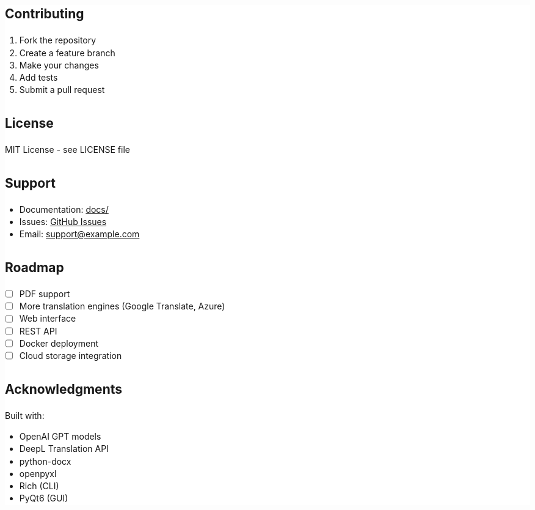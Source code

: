 ## Contributing

1. Fork the repository
2. Create a feature branch
3. Make your changes
4. Add tests
5. Submit a pull request

## License

MIT License - see LICENSE file

## Support

- Documentation: [docs/](docs/)
- Issues: [GitHub Issues](https://github.com/yourusername/ai-document-translator/issues)
- Email: support@example.com

## Roadmap

- [ ] PDF support
- [ ] More translation engines (Google Translate, Azure)
- [ ] Web interface
- [ ] REST API
- [ ] Docker deployment
- [ ] Cloud storage integration

## Acknowledgments

Built with:
- OpenAI GPT models
- DeepL Translation API
- python-docx
- openpyxl
- Rich (CLI)
- PyQt6 (GUI)
